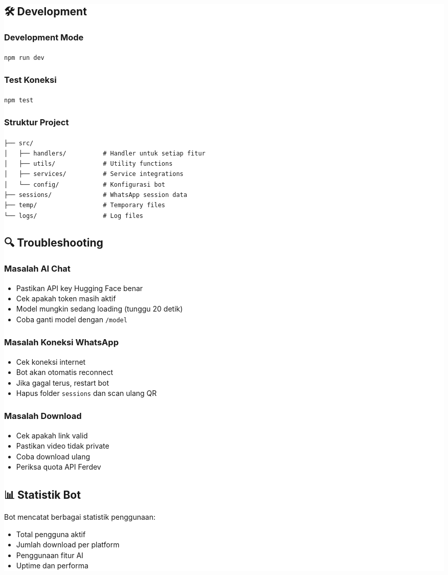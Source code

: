 ## 🛠️ Development

### Development Mode
```bash
npm run dev
```

### Test Koneksi
```bash
npm test
```

### Struktur Project
```
├── src/
│   ├── handlers/          # Handler untuk setiap fitur
│   ├── utils/             # Utility functions
│   ├── services/          # Service integrations
│   └── config/            # Konfigurasi bot
├── sessions/              # WhatsApp session data
├── temp/                  # Temporary files
└── logs/                  # Log files
```

## 🔍 Troubleshooting

### Masalah AI Chat
- Pastikan API key Hugging Face benar
- Cek apakah token masih aktif
- Model mungkin sedang loading (tunggu 20 detik)
- Coba ganti model dengan `/model`

### Masalah Koneksi WhatsApp
- Cek koneksi internet
- Bot akan otomatis reconnect
- Jika gagal terus, restart bot
- Hapus folder `sessions` dan scan ulang QR

### Masalah Download
- Cek apakah link valid
- Pastikan video tidak private
- Coba download ulang
- Periksa quota API Ferdev

## 📊 Statistik Bot

Bot mencatat berbagai statistik penggunaan:
- Total pengguna aktif
- Jumlah download per platform
- Penggunaan fitur AI
- Uptime dan performa
